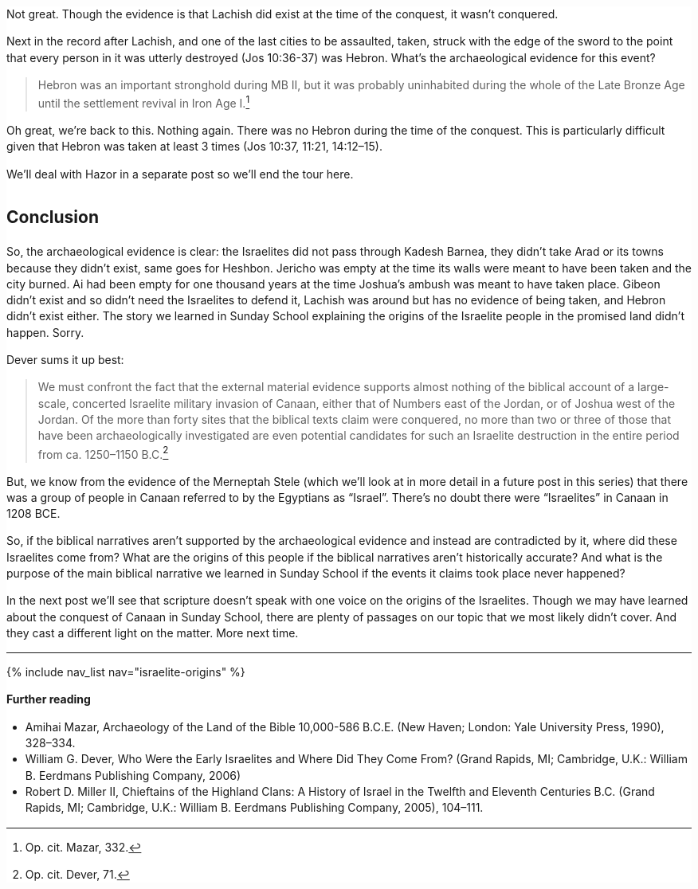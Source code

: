 Not great. Though the evidence is that Lachish did exist at the time of the conquest, it wasn’t conquered.

Next in the record after Lachish, and one of the last cities to be assaulted, taken, struck with the edge of the sword to the point that every person in it was utterly destroyed (Jos 10:36-37) was Hebron. What’s the archaeological evidence for this event?

> Hebron was an important stronghold during MB II, but it was probably uninhabited during the whole of the Late Bronze Age until the settlement revival in Iron Age I.[^11]

Oh great, we’re back to this. Nothing again. There was no Hebron during the time of the conquest. This is particularly difficult given that Hebron was taken at least 3 times (Jos 10:37, 11:21, 14:12–15).

We’ll deal with Hazor in a separate post so we’ll end the tour here.

## Conclusion

So, the archaeological evidence is clear: the Israelites did not pass through Kadesh Barnea, they didn’t take Arad or its towns because they didn’t exist, same goes for Heshbon. Jericho was empty at the time its walls were meant to have been taken and the city burned. Ai had been empty for one thousand years at the time Joshua’s ambush was meant to have taken place. Gibeon didn’t exist and so didn’t need the Israelites to defend it, Lachish was around but has no evidence of being taken, and Hebron didn’t exist either. The story we learned in Sunday School explaining the origins of the Israelite people in the promised land didn’t happen. Sorry.

Dever sums it up best:

> We must confront the fact that the external material evidence supports almost nothing of the biblical account of a large-scale, concerted Israelite military invasion of Canaan, either that of Numbers east of the Jordan, or of Joshua west of the Jordan. Of the more than forty sites that the biblical texts claim were conquered, no more than two or three of those that have been archaeologically investigated are even potential candidates for such an Israelite destruction in the entire period from ca. 1250–1150 B.C.[^12]

But, we know from the evidence of the Merneptah Stele (which we’ll look at in more detail in a future post in this series) that there was a group of people in Canaan referred to by the Egyptians as “Israel”. There’s no doubt there were “Israelites” in Canaan in 1208 BCE.

So, if the biblical narratives aren’t supported by the archaeological evidence and instead are contradicted by it, where did these Israelites come from? What are the origins of this people if the biblical narratives aren’t historically accurate? And what is the purpose of the main biblical narrative we learned in Sunday School if the events it claims took place never happened?

In the next post we’ll see that scripture doesn’t speak with one voice on the origins of the Israelites. Though we may have learned about the conquest of Canaan in Sunday School, there are plenty of passages on our topic that we most likely didn’t cover. And they cast a different light on the matter. More next time.

---

{% include nav_list nav="israelite-origins" %}

**Further reading**

* Amihai Mazar, Archaeology of the Land of the Bible 10,000-586 B.C.E. (New Haven; London: Yale University Press, 1990), 328–334.
* William G. Dever, Who Were the Early Israelites and Where Did They Come From? (Grand Rapids, MI; Cambridge, U.K.: William B. Eerdmans Publishing Company, 2006)
* Robert D. Miller II, Chieftains of the Highland Clans: A History of Israel in the Twelfth and Eleventh Centuries B.C. (Grand Rapids, MI; Cambridge, U.K.: William B. Eerdmans Publishing Company, 2005), 104–111.


[^1]: Amihai Mazar, Archaeology of the Land of the Bible 10,000-586 B.C.E. (New Haven; London: Yale University Press, 1990)
[^2]: Op. cit. Mazar, 329–330.
[^3]: Op. cit. Mazar, 330.
[^4]: Ibid.
[^5]: William G. Dever, Who Were the Early Israelites and Where Did They Come From? (Grand Rapids, MI; Cambridge, U.K.: William B. Eerdmans Publishing Company, 2006), 30–31.
[^6]: Op. cit. Mazar, 331.
[^7]: Lorenzo Nigro, “Jericho,” ed. Daniel M. Master, The Oxford Encyclopedia of the Bible and Archaeology- Volume 2 (Oxford University Press), 40-41.
[^8]: Op. cit. Mazar, 331.
[^9]: Patrick M. Arnold, “Gibeon (Place),” ed. David Noel Freedman, The Anchor Yale Bible Dictionary (New York: Doubleday, 1992), 1010.
[^10]: Op. cit. Dever, 49–50.
[^11]: Op. cit. Mazar, 332.
[^12]: Op. cit. Dever, 71.